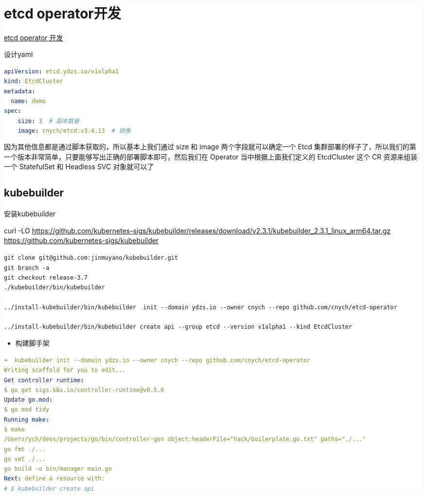 



# etcd operator开发

[etcd operator 开发](https://www.notion.so/etcd-operator-a5a8084d409b408490fba8eeba0df97b)

设计yaml

```yaml
apiVersion: etcd.ydzs.io/v1alpha1
kind: EtcdCluster
metadata:
  name: demo
spec:
	size: 3  # 副本数量
	image: cnych/etcd:v3.4.13  # 镜像
```

因为其他信息都是通过脚本获取的，所以基本上我们通过 size 和 image 两个字段就可以确定一个 Etcd 集群部署的样子了，所以我们的第一个版本非常简单，只要能够写出正确的部署脚本即可，然后我们在 Operator 当中根据上面我们定义的 EtcdCluster 这个 CR 资源来组装一个 StatefulSet 和 Headless SVC 对象就可以了



## kubebuilder

安装kubebuilder

curl -LO https://github.com/kubernetes-sigs/kubebuilder/releases/download/v2.3.1/kubebuilder_2.3.1_linux_arm64.tar.gz
https://github.com/kubernetes-sigs/kubebuilder

```
git clone git@github.com:jinmuyano/kubebuilder.git
git branch -a
git checkout release-3.7
./kubebuilder/bin/kubebuilder

../install-kubebuilder/bin/kubebuilder  init --domain ydzs.io --owner cnych --repo github.com/cnych/etcd-operator

../install-kubebuilder/bin/kubebuilder create api --group etcd --version v1alpha1 --kind EtcdCluster
```







- 构建脚手架

```yaml
➜  kubebuilder init --domain ydzs.io --owner cnych --repo github.com/cnych/etcd-operator
Writing scaffold for you to edit...
Get controller runtime:
$ go get sigs.k8s.io/controller-runtime@v0.5.0
Update go.mod:
$ go mod tidy
Running make:
$ make
/Users/ych/devs/projects/go/bin/controller-gen object:headerFile="hack/boilerplate.go.txt" paths="./..."
go fmt ./...
go vet ./...
go build -o bin/manager main.go
Next: define a resource with:
# $ kubebuilder create api
```
